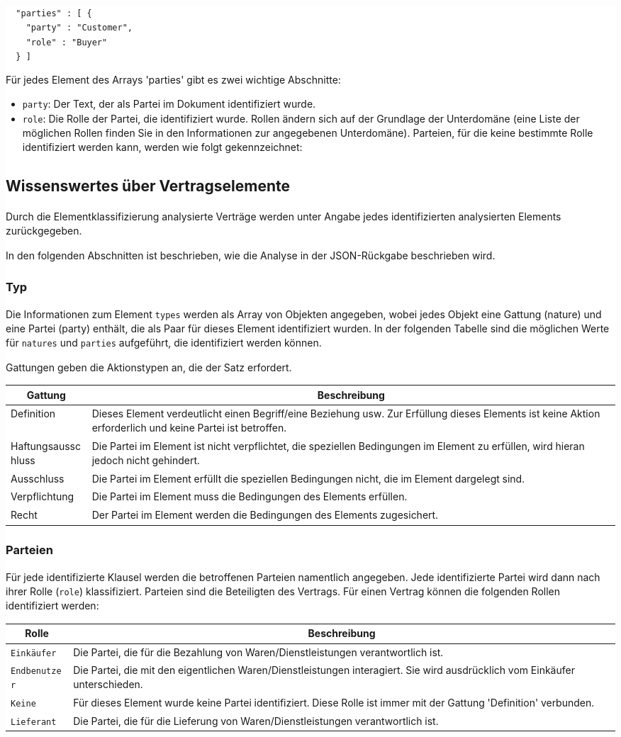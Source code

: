 ```
  "parties" : [ {
    "party" : "Customer",
    "role" : "Buyer"
  } ]
```

Für jedes Element des Arrays 'parties' gibt es zwei wichtige Abschnitte:

- `party`: Der Text, der als Partei im Dokument identifiziert wurde.
- `role`: Die Rolle der Partei, die identifiziert wurde. Rollen ändern sich auf der Grundlage der Unterdomäne (eine Liste der möglichen Rollen finden Sie in den Informationen zur angegebenen Unterdomäne). Parteien, für die keine bestimmte Rolle identifiziert werden kann, werden wie folgt gekennzeichnet:


## Wissenswertes über Vertragselemente

Durch die Elementklassifizierung analysierte Verträge werden unter Angabe jedes identifizierten analysierten Elements zurückgegeben.

In den folgenden Abschnitten ist beschrieben, wie die Analyse in der JSON-Rückgabe beschrieben wird.

### Typ

Die Informationen zum Element `types` werden als Array von Objekten angegeben, wobei jedes Objekt eine Gattung (nature) und eine Partei (party) enthält, die als Paar für dieses Element identifiziert wurden. In der folgenden Tabelle sind die möglichen Werte für `natures` und `parties` aufgeführt, die identifiziert werden können.

Gattungen geben die Aktionstypen an, die der Satz erfordert.

| **Gattung** | **Beschreibung** |
| --- | --- |
| Definition | Dieses Element verdeutlicht einen Begriff/eine Beziehung usw. Zur Erfüllung dieses Elements ist keine Aktion erforderlich und keine Partei ist betroffen.|
| Haftungsausschluss | Die Partei im Element ist nicht verpflichtet, die speziellen Bedingungen im Element zu erfüllen, wird hieran jedoch nicht gehindert.|
| Ausschluss | Die Partei im Element erfüllt die speziellen Bedingungen nicht, die im Element dargelegt sind.  |
| Verpflichtung | Die Partei im Element muss die Bedingungen des Elements erfüllen.   |
| Recht | Der Partei im Element werden die Bedingungen des Elements zugesichert.  |

### Parteien

Für jede identifizierte Klausel werden die betroffenen Parteien namentlich angegeben. Jede identifizierte Partei wird dann nach ihrer Rolle (`role`) klassifiziert. Parteien sind die Beteiligten des Vertrags. Für einen Vertrag können die folgenden Rollen identifiziert werden:

| **Rolle** | **Beschreibung** |
| --- | --- |
| `Einkäufer` | Die Partei, die für die Bezahlung von Waren/Dienstleistungen verantwortlich ist. |
| `Endbenutzer` | Die Partei, die mit den eigentlichen Waren/Dienstleistungen interagiert. Sie wird ausdrücklich vom Einkäufer unterschieden. |
| `Keine` | Für dieses Element wurde keine Partei identifiziert. Diese Rolle ist immer mit der Gattung 'Definition' verbunden. |
| `Lieferant` | Die Partei, die für die Lieferung von Waren/Dienstleistungen verantwortlich ist. |
